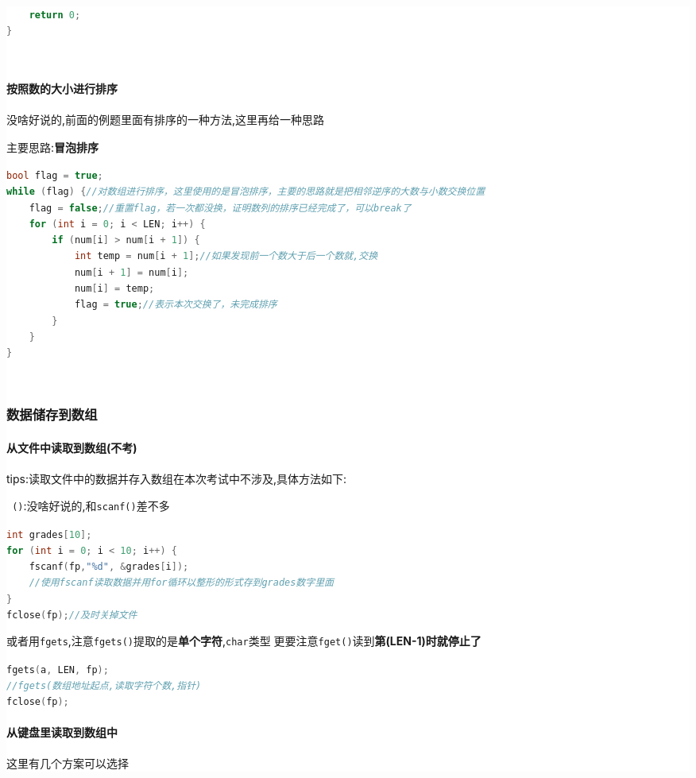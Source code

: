 ```C
    return 0;
}
```
<br>

#### 按照数的大小进行排序

没啥好说的,前面的例题里面有排序的一种方法,这里再给一种思路

主要思路:**冒泡排序**
```C
bool flag = true;
while (flag) {//对数组进行排序，这里使用的是冒泡排序，主要的思路就是把相邻逆序的大数与小数交换位置
	flag = false;//重置flag，若一次都没换，证明数列的排序已经完成了，可以break了
	for (int i = 0; i < LEN; i++) {
		if (num[i] > num[i + 1]) {
			int temp = num[i + 1];//如果发现前一个数大于后一个数就,交换
			num[i + 1] = num[i];
			num[i] = temp;
			flag = true;//表示本次交换了，未完成排序
		}
	}
}
```


<br>


### 数据储存到数组

#### 从文件中读取到数组(不考)

tips:读取文件中的数据并存入数组在本次考试中不涉及,具体方法如下:

` ()`:没啥好说的,和`scanf()`差不多
```C
int grades[10];
for (int i = 0; i < 10; i++) {
    fscanf(fp,"%d", &grades[i]);
	//使用fscanf读取数据并用for循环以整形的形式存到grades数字里面
}
fclose(fp);//及时关掉文件
```
或者用`fgets`,注意`fgets()`提取的是**单个字符**,`char`类型
更要注意`fget()`读到**第(LEN-1)时就停止了**
```C
fgets(a, LEN, fp);
//fgets(数组地址起点,读取字符个数,指针)
fclose(fp);
```

#### 从键盘里读取到数组中
这里有几个方案可以选择
